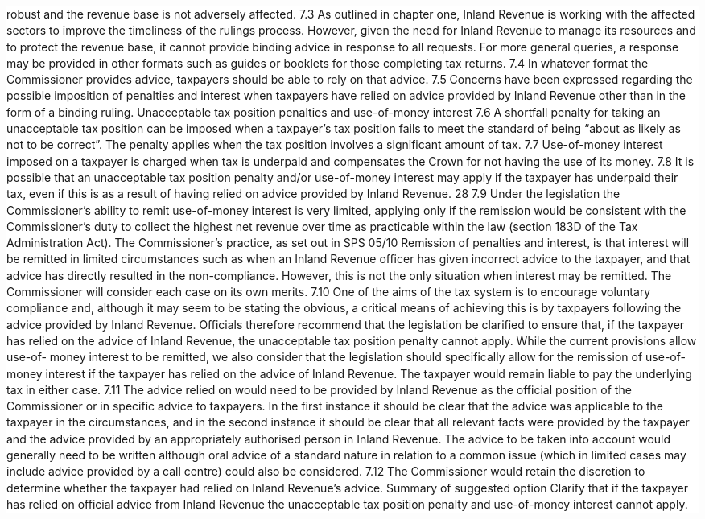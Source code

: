 robust and the revenue base is not adversely affected. 7.3 As outlined in chapter one, Inland Revenue is working with the affected sectors to improve the timeliness of the rulings process. However, given the need for Inland Revenue to manage its resources and to protect the revenue base, it cannot provide binding advice in response to all requests. For more general queries, a response may be provided in other formats such as guides or booklets for those completing tax returns. 7.4 In whatever format the Commissioner provides advice, taxpayers should be able to rely on that advice. 7.5 Concerns have been expressed regarding the possible imposition of penalties and interest when taxpayers have relied on advice provided by Inland Revenue other than in the form of a binding ruling. Unacceptable tax position penalties and use-of-money interest 7.6 A shortfall penalty for taking an unacceptable tax position can be imposed when a taxpayer’s tax position fails to meet the standard of being “about as likely as not to be correct”. The penalty applies when the tax position involves a significant amount of tax. 7.7 Use-of-money interest imposed on a taxpayer is charged when tax is underpaid and compensates the Crown for not having the use of its money. 7.8 It is possible that an unacceptable tax position penalty and/or use-of-money interest may apply if the taxpayer has underpaid their tax, even if this is as a result of having relied on advice provided by Inland Revenue. 28 7.9 Under the legislation the Commissioner’s ability to remit use-of-money interest is very limited, applying only if the remission would be consistent with the Commissioner’s duty to collect the highest net revenue over time as practicable within the law (section 183D of the Tax Administration Act). The Commissioner’s practice, as set out in SPS 05/10 Remission of penalties and interest, is that interest will be remitted in limited circumstances such as when an Inland Revenue officer has given incorrect advice to the taxpayer, and that advice has directly resulted in the non-compliance. However, this is not the only situation when interest may be remitted. The Commissioner will consider each case on its own merits. 7.10 One of the aims of the tax system is to encourage voluntary compliance and, although it may seem to be stating the obvious, a critical means of achieving this is by taxpayers following the advice provided by Inland Revenue. Officials therefore recommend that the legislation be clarified to ensure that, if the taxpayer has relied on the advice of Inland Revenue, the unacceptable tax position penalty cannot apply. While the current provisions allow use-of- money interest to be remitted, we also consider that the legislation should specifically allow for the remission of use-of-money interest if the taxpayer has relied on the advice of Inland Revenue. The taxpayer would remain liable to pay the underlying tax in either case. 7.11 The advice relied on would need to be provided by Inland Revenue as the official position of the Commissioner or in specific advice to taxpayers. In the first instance it should be clear that the advice was applicable to the taxpayer in the circumstances, and in the second instance it should be clear that all relevant facts were provided by the taxpayer and the advice provided by an appropriately authorised person in Inland Revenue. The advice to be taken into account would generally need to be written although oral advice of a standard nature in relation to a common issue (which in limited cases may include advice provided by a call centre) could also be considered. 7.12 The Commissioner would retain the discretion to determine whether the taxpayer had relied on Inland Revenue’s advice. Summary of suggested option Clarify that if the taxpayer has relied on official advice from Inland Revenue the unacceptable tax position penalty and use-of-money interest cannot apply.
